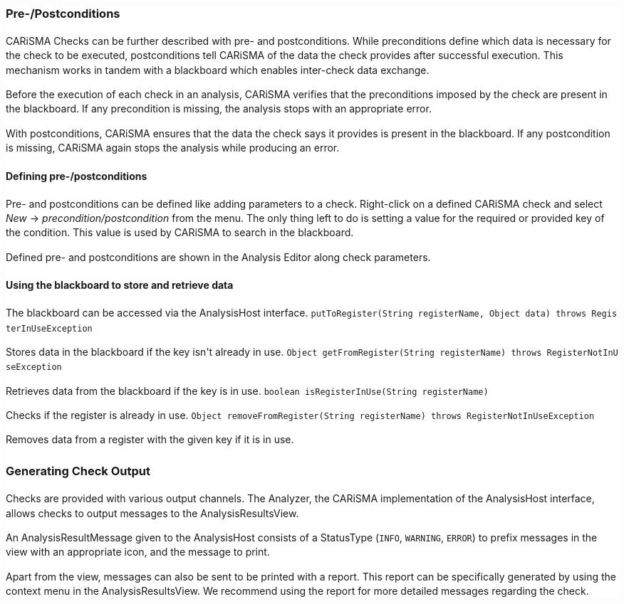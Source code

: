 ### Pre-/Postconditions

CARiSMA Checks can be further described with pre- and postconditions.
While preconditions define which data is necessary for the check to be executed, postconditions tell CARiSMA of the data the check provides after successful execution.
This mechanism works in tandem with a blackboard which enables inter-check data exchange.

Before the execution of each check in an analysis, CARiSMA verifies that the preconditions imposed by the check are present in the blackboard.
If any precondition is missing, the analysis stops with an appropriate error.

With postconditions, CARiSMA ensures that the data the check says it provides is present in the blackboard.
If any postcondition is missing, CARiSMA again stops the analysis while producing an error.

#### Defining pre-/postconditions

Pre- and postconditions can be defined like adding parameters to a check.
Right-click on a defined CARiSMA check and select *New* → *precondition/postcondition* from the menu.
The only thing left to do is setting a value for the required or provided key of the condition.
This value is used by CARiSMA to search in the blackboard.

Defined pre- and postconditions are shown in the Analysis Editor along check parameters.

#### Using the blackboard to store and retrieve data

The blackboard can be accessed via the AnalysisHost interface.
`putToRegister(String registerName, Object data) throws RegisterInUseException`

Stores data in the blackboard if the key isn't already in use.
`Object getFromRegister(String registerName) throws RegisterNotInUseException`

Retrieves data from the blackboard if the key is in use.
`boolean isRegisterInUse(String registerName)`

Checks if the register is already in use.
`Object removeFromRegister(String registerName) throws RegisterNotInUseException`

Removes data from a register with the given key if it is in use.

### Generating Check Output

Checks are provided with various output channels. The Analyzer, the CARiSMA implementation of the AnalysisHost interface, allows checks to output messages to the AnalysisResultsView.

An AnalysisResultMessage given to the AnalysisHost consists of a StatusType (`INFO`, `WARNING`, `ERROR`) to prefix messages in the view with an appropriate icon, and the message to print.

Apart from the view, messages can also be sent to be printed with a report.
This report can be specifically generated by using the context menu in the AnalysisResultsView.
We recommend using the report for more detailed messages regarding the check.